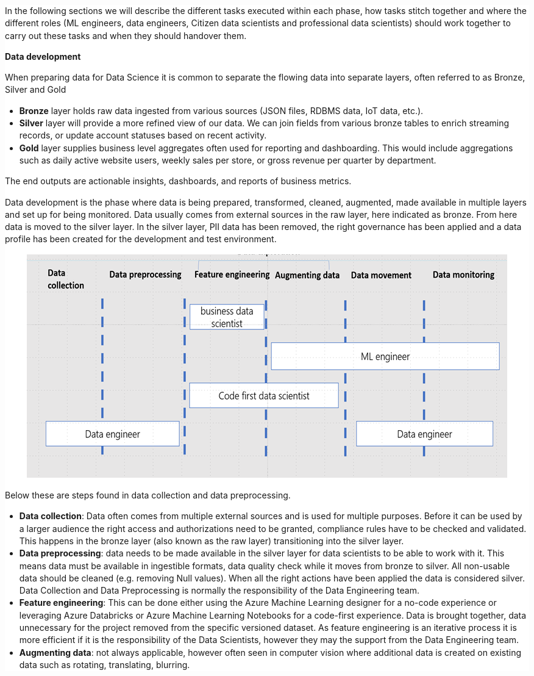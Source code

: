 In the following sections we will describe the different tasks executed within each phase, how tasks stitch together and where the different roles (ML engineers, data engineers, Citizen data scientists and professional data scientists) should work together to carry out these tasks and when they should handover them.

**Data development**

When preparing data for Data Science it is common to separate the flowing data into separate layers, often referred to as Bronze, Silver and Gold 

* **Bronze** layer holds raw data ingested from various sources (JSON files, RDBMS data, IoT data, etc.).
* **Silver** layer will provide a more refined view of our data. We can join fields from various bronze tables to enrich streaming records, or update account statuses based on recent activity.
* **Gold** layer supplies business level aggregates often used for reporting and dashboarding. This would include aggregations such as daily active website users, weekly sales per store, or gross revenue per quarter by department.

The end outputs are actionable insights, dashboards, and reports of business metrics.

Data development is the phase where data is being prepared, transformed, cleaned, augmented, made available in multiple layers and set up for being monitored. Data usually comes from external sources in the raw layer, here indicated as bronze. From here data is moved to the silver layer. 
In the silver layer, PII data has been removed, the right governance has been applied and a data profile has been created for the development and test environment. 

<p align ="center"><img src="DSPhases.png" alt="Data Science Phases" /></p>

Below these are steps found in data collection and data preprocessing.

* **Data collection**: Data often comes from multiple external sources and is used for multiple purposes. Before it can be used by a larger audience the right access and authorizations need to be granted, compliance rules have to be checked and validated. This happens in the bronze layer (also known as the raw layer) transitioning into the silver layer. 
* **Data preprocessing**: data needs to be made available in the silver layer for data scientists to be able to work with it. This means data must be available in ingestible formats, data quality check while it moves from bronze to silver. All non-usable data should be cleaned (e.g. removing Null values). When all the right actions have been applied the data is considered silver. Data Collection and Data Preprocessing is normally the responsibility of the Data Engineering team.
* **Feature engineering**: This can be done either using the Azure Machine Learning designer for a no-code experience or leveraging Azure Databricks or Azure Machine Learning Notebooks for a code-first experience. Data is brought together, data unnecessary for the project removed from the specific versioned dataset. 
As feature engineering is an iterative process it is more efficient if it is the responsibility of the Data Scientists, however they may the support from the Data Engineering team.
* **Augmenting data**: not always applicable, however often seen in computer vision where additional data is created on existing data such as rotating, translating, blurring.